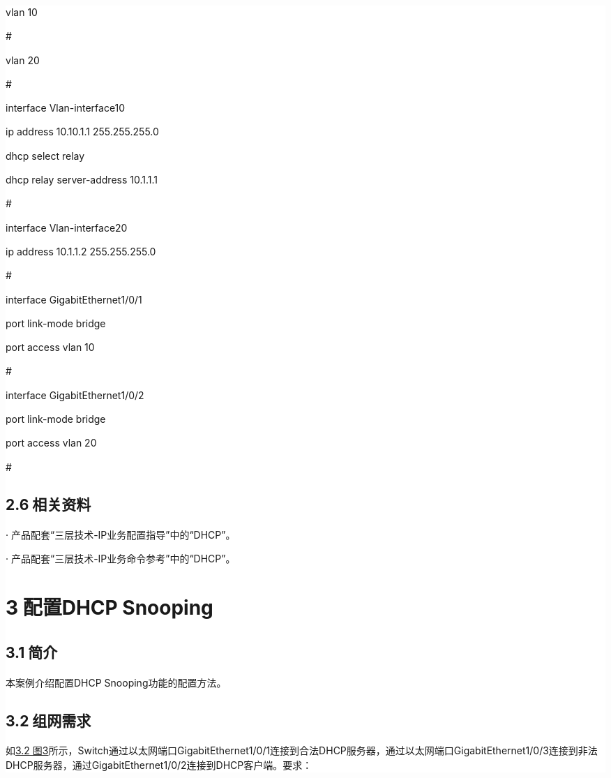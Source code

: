 vlan 10

\#

vlan 20

\#

interface Vlan-interface10

 ip address 10.10.1.1 255.255.255.0

 dhcp select relay

 dhcp relay server-address 10.1.1.1

\#

interface Vlan-interface20

 ip address 10.1.1.2 255.255.255.0

\#

interface GigabitEthernet1/0/1

 port link-mode bridge

 port access vlan 10

\#

interface GigabitEthernet1/0/2

 port link-mode bridge

 port access vlan 20

\#

## 2.6 相关资料

·   产品配套“三层技术-IP业务配置指导”中的“DHCP”。

·   产品配套“三层技术-IP业务命令参考”中的“DHCP”。



 

# 3 配置DHCP Snooping

## 3.1 简介

本案例介绍配置DHCP Snooping功能的配置方法。

## 3.2 组网需求

如[3.2 图3](https://www.h3c.com/cn/d_202303/1816251_30005_0.htm#_Ref83718762)所示，Switch通过以太网端口GigabitEthernet1/0/1连接到合法DHCP服务器，通过以太网端口GigabitEthernet1/0/3连接到非法DHCP服务器，通过GigabitEthernet1/0/2连接到DHCP客户端。要求：
